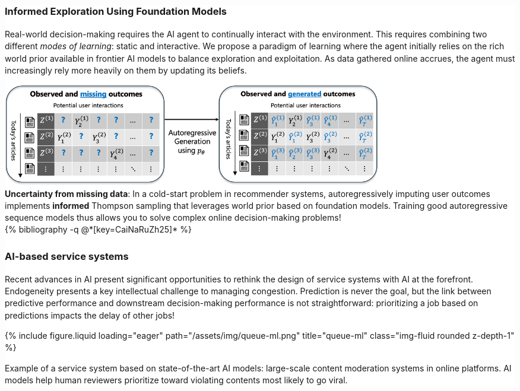 ### Informed Exploration Using Foundation Models

Real-world decision-making requires the AI agent to continually interact with the environment.
This requires combining two different *modes of learning*: static and interactive. We propose
a paradigm of learning where the agent initially relies on the rich world prior 
available in frontier AI models to balance exploration and exploitation. As data gathered online
accrues, the agent must increasingly rely more heavily on them by updating its beliefs.

<div class="img l-body">
  <div class="text-center">
  <img src="/assets/img/imputation.png" alt="AI overview" width="630" height="180" style="max-width: 100%; height: auto; border: 10px;"/>
  </div>
  <div class="caption">
    <strong> Uncertainty from missing data</strong>: 
    In a cold-start problem in recommender systems,
    autoregressively imputing user outcomes implements <strong>informed</strong>
    Thompson sampling that leverages world prior based on foundation models.
    Training good autoregressive sequence models thus allows you to 
    solve complex online decision-making problems! 
  </div>
    <div class="publications">
      {% bibliography -q @*[key=CaiNaRuZh25]* %}
  </div>
</div>

### AI-based service systems

Recent advances in AI present significant opportunities to rethink the design of service 
systems with AI at the forefront.
Endogeneity presents a key intellectual challenge to managing congestion. 
Prediction is never the goal, but the link between 
predictive performance and downstream decision-making performance is not straightforward: 
prioritizing a job based on predictions impacts the delay of other jobs!

<div class="img l-body">
    <p>{% include figure.liquid loading="eager" path="/assets/img/queue-ml.png" title="queue-ml" class="img-fluid rounded z-depth-1" %} </p>
  <div class="caption">
    Example of a service system based on state-of-the-art AI models: large-scale content moderation systems in online platforms.
    AI models help human reviewers prioritize toward violating contents most likely to go viral.
  </div>
</div>
